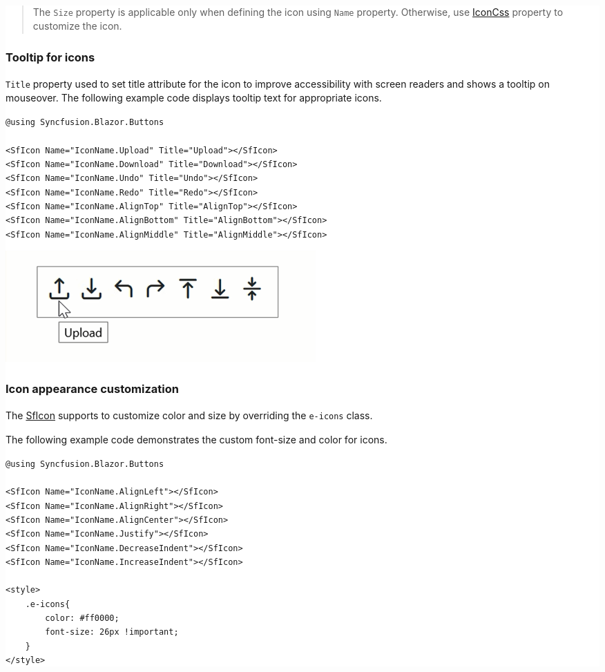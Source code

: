 > The `Size` property is applicable only when defining the icon using `Name` property. Otherwise, use [IconCss](https://help.syncfusion.com/cr/blazor/Syncfusion.Blazor.Buttons.SfIcon.html#Syncfusion_Blazor_Buttons_SfIcon_IconCss) property to customize the icon.

### Tooltip for icons

`Title` property used to set title attribute for the icon to improve accessibility with screen readers and shows a tooltip on mouseover. The following example code displays tooltip text for appropriate icons.

```cshtml
@using Syncfusion.Blazor.Buttons

<SfIcon Name="IconName.Upload" Title="Upload"></SfIcon>
<SfIcon Name="IconName.Download" Title="Download"></SfIcon>
<SfIcon Name="IconName.Undo" Title="Undo"></SfIcon>
<SfIcon Name="IconName.Redo" Title="Redo"></SfIcon>
<SfIcon Name="IconName.AlignTop" Title="AlignTop"></SfIcon>
<SfIcon Name="IconName.AlignBottom" Title="AlignBottom"></SfIcon>
<SfIcon Name="IconName.AlignMiddle" Title="AlignMiddle"></SfIcon>
```

![ToolTip for Blazor Icon Component](./images/icons/icon-title.png)

### Icon appearance customization 

The [SfIcon](https://help.syncfusion.com/cr/blazor/Syncfusion.Blazor.Buttons.SfIcon.html) supports to customize color and size by overriding the `e-icons` class. 

The following example code demonstrates the custom font-size and color for icons.

```cshtml
@using Syncfusion.Blazor.Buttons

<SfIcon Name="IconName.AlignLeft"></SfIcon>
<SfIcon Name="IconName.AlignRight"></SfIcon>
<SfIcon Name="IconName.AlignCenter"></SfIcon>
<SfIcon Name="IconName.Justify"></SfIcon>
<SfIcon Name="IconName.DecreaseIndent"></SfIcon>
<SfIcon Name="IconName.IncreaseIndent"></SfIcon>

<style>
    .e-icons{
        color: #ff0000;
        font-size: 26px !important;
    }
</style>
```
